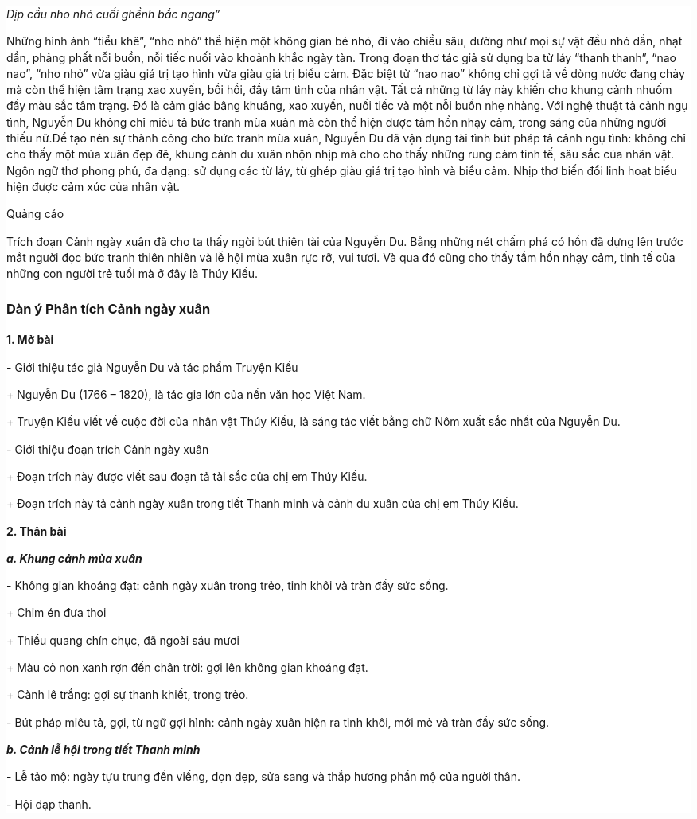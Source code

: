 _Dịp cầu nho nhỏ cuối ghềnh bắc ngang”_

Những hình ảnh “tiểu khê”, “nho nhỏ” thể hiện một không gian bé nhỏ, đi vào chiều sâu, dường như mọi sự vật đều nhỏ dần, nhạt dần, phảng phất nỗi buồn, nỗi tiếc nuối vào khoảnh khắc ngày tàn. Trong đoạn thơ tác giả sử dụng ba từ láy “thanh thanh”, “nao nao”, “nho nhỏ” vừa giàu giá trị tạo hình vừa giàu giá trị biểu cảm. Đặc biệt từ “nao nao” không chỉ gợi tả về dòng nước đang chảy mà còn thể hiện tâm trạng xao xuyến, bồi hồi, đầy tâm tình của nhân vật. Tất cả những từ láy này khiến cho khung cảnh nhuốm đầy màu sắc tâm trạng. Đó là cảm giác bâng khuâng, xao xuyến, nuối tiếc và một nỗi buồn nhẹ nhàng. Với nghệ thuật tả cảnh ngụ tình, Nguyễn Du không chỉ miêu tả bức tranh mùa xuân mà còn thể hiện được tâm hồn nhạy cảm, trong sáng của những người thiếu nữ.Để tạo nên sự thành công cho bức tranh mùa xuân, Nguyễn Du đã vận dụng tài tình bút pháp tả cảnh ngụ tình: không chỉ cho thấy một mùa xuân đẹp đẽ, khung cảnh du xuân nhộn nhịp mà cho cho thấy những rung cảm tinh tế, sâu sắc của nhân vật. Ngôn ngữ thơ phong phú, đa dạng: sử dụng các từ láy, từ ghép giàu giá trị tạo hình và biểu cảm. Nhịp thơ biến đổi linh hoạt biểu hiện được cảm xúc của nhân vật.

Quảng cáo

Trích đoạn Cảnh ngày xuân đã cho ta thấy ngòi bút thiên tài của Nguyễn Du. Bằng những nét chấm phá có hồn đã dựng lên trước mắt người đọc bức tranh thiên nhiên và lễ hội mùa xuân rực rỡ, vui tươi. Và qua đó cũng cho thấy tầm hồn nhạy cảm, tinh tế của những con người trẻ tuổi mà ở đây là Thúy Kiều.

### Dàn ý Phân tích Cảnh ngày xuân

**1\. Mở bài**

\- Giới thiệu tác giả Nguyễn Du và tác phẩm Truyện Kiều

\+ Nguyễn Du (1766 – 1820), là tác gia lớn của nền văn học Việt Nam.

\+ Truyện Kiều viết về cuộc đời của nhân vật Thúy Kiều, là sáng tác viết bằng chữ Nôm xuất sắc nhất của Nguyễn Du.

\- Giới thiệu đoạn trích Cảnh ngày xuân

\+ Đoạn trích này được viết sau đoạn tả tài sắc của chị em Thúy Kiều.

\+ Đoạn trích này tả cảnh ngày xuân trong tiết Thanh minh và cảnh du xuân của chị em Thúy Kiều.

**2\. Thân bài**

**_a. Khung cảnh mùa xuân_**

\- Không gian khoáng đạt: cảnh ngày xuân trong trẻo, tinh khôi và tràn đầy sức sống.

\+ Chim én đưa thoi

\+ Thiều quang chín chục, đã ngoài sáu mươi

\+ Màu cỏ non xanh rợn đến chân trời: gợi lên không gian khoáng đạt.

\+ Cành lê trắng: gợi sự thanh khiết, trong trẻo.

\- Bút pháp miêu tả, gợi, từ ngữ gợi hình: cảnh ngày xuân hiện ra tinh khôi, mới mẻ và tràn đầy sức sống.

**_b. Cảnh lễ hội trong tiết Thanh minh_**

\- Lễ tảo mộ: ngày tựu trung đến viếng, dọn dẹp, sửa sang và thắp hương phần mộ của người thân.

\- Hội đạp thanh.

